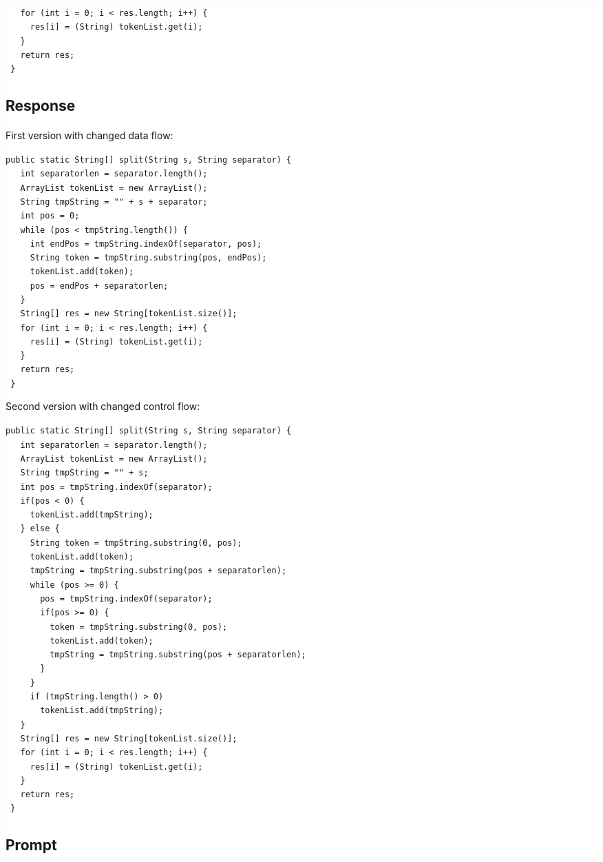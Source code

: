 ```
   for (int i = 0; i < res.length; i++) {
     res[i] = (String) tokenList.get(i);
   }
   return res;
 }

```

## Response

First version with changed data flow:
```
public static String[] split(String s, String separator) {
   int separatorlen = separator.length();
   ArrayList tokenList = new ArrayList();
   String tmpString = "" + s + separator;
   int pos = 0;
   while (pos < tmpString.length()) {
     int endPos = tmpString.indexOf(separator, pos);
     String token = tmpString.substring(pos, endPos);
     tokenList.add(token);
     pos = endPos + separatorlen;
   }
   String[] res = new String[tokenList.size()];
   for (int i = 0; i < res.length; i++) {
     res[i] = (String) tokenList.get(i);
   }
   return res;
 }
```
Second version with changed control flow:
```
public static String[] split(String s, String separator) {
   int separatorlen = separator.length();
   ArrayList tokenList = new ArrayList();
   String tmpString = "" + s;
   int pos = tmpString.indexOf(separator);
   if(pos < 0) {
     tokenList.add(tmpString);
   } else {
     String token = tmpString.substring(0, pos);
     tokenList.add(token);
     tmpString = tmpString.substring(pos + separatorlen);
     while (pos >= 0) {
       pos = tmpString.indexOf(separator);
       if(pos >= 0) {
         token = tmpString.substring(0, pos);
         tokenList.add(token);
         tmpString = tmpString.substring(pos + separatorlen);
       }
     }
     if (tmpString.length() > 0)
       tokenList.add(tmpString);
   }
   String[] res = new String[tokenList.size()];
   for (int i = 0; i < res.length; i++) {
     res[i] = (String) tokenList.get(i);
   }
   return res;
 }
```
## Prompt
